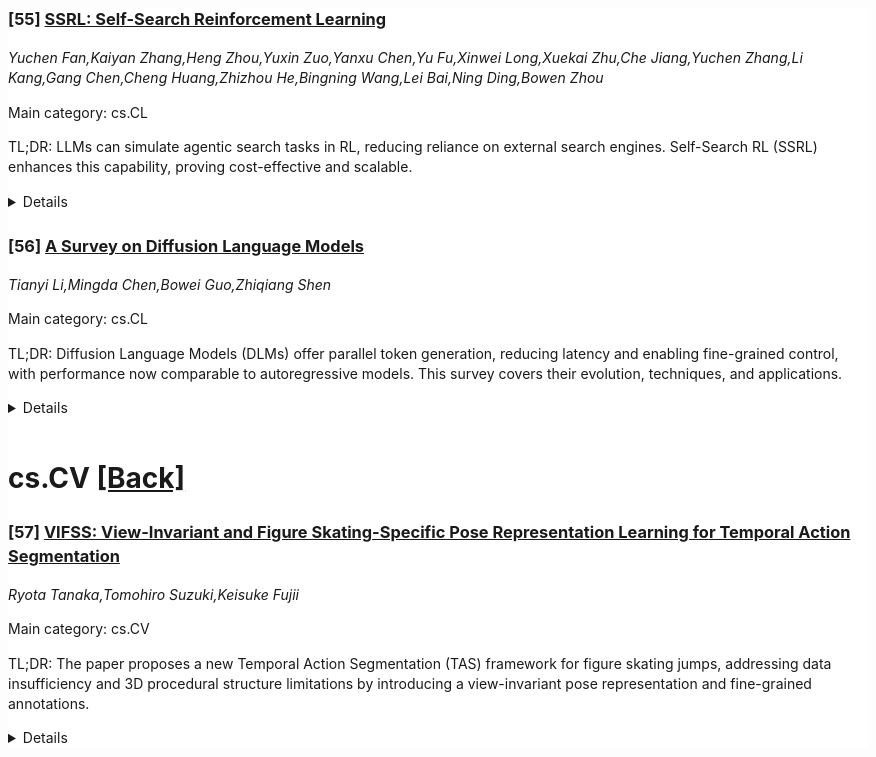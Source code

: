 ### [55] [SSRL: Self-Search Reinforcement Learning](https://arxiv.org/abs/2508.10874)
*Yuchen Fan,Kaiyan Zhang,Heng Zhou,Yuxin Zuo,Yanxu Chen,Yu Fu,Xinwei Long,Xuekai Zhu,Che Jiang,Yuchen Zhang,Li Kang,Gang Chen,Cheng Huang,Zhizhou He,Bingning Wang,Lei Bai,Ning Ding,Bowen Zhou*

Main category: cs.CL

TL;DR: LLMs can simulate agentic search tasks in RL, reducing reliance on external search engines. Self-Search RL (SSRL) enhances this capability, proving cost-effective and scalable.


<details><summary>Details</summary></details>


### [56] [A Survey on Diffusion Language Models](https://arxiv.org/abs/2508.10875)
*Tianyi Li,Mingda Chen,Bowei Guo,Zhiqiang Shen*

Main category: cs.CL

TL;DR: Diffusion Language Models (DLMs) offer parallel token generation, reducing latency and enabling fine-grained control, with performance now comparable to autoregressive models. This survey covers their evolution, techniques, and applications.


<details><summary>Details</summary></details>


<div id='cs.CV'></div>

# cs.CV [[Back]](#toc)

### [57] [VIFSS: View-Invariant and Figure Skating-Specific Pose Representation Learning for Temporal Action Segmentation](https://arxiv.org/abs/2508.10281)
*Ryota Tanaka,Tomohiro Suzuki,Keisuke Fujii*

Main category: cs.CV

TL;DR: The paper proposes a new Temporal Action Segmentation (TAS) framework for figure skating jumps, addressing data insufficiency and 3D procedural structure limitations by introducing a view-invariant pose representation and fine-grained annotations.


<details>
  <summary>Details</summary>
Motivation: Accurate recognition of figure skating jumps is crucial for performance evaluation but requires expert knowledge. Existing TAS methods lack sufficient data and fail to account for 3D aspects and procedural structure.

Method: The framework includes a View-Invariant, Figure Skating-Specific (VIFSS) pose representation with contrastive pre-training and action classification fine-tuning, using the FS-Jump3D dataset. Fine-grained annotations mark entry and landing phases.

Result: The method achieves over 92% F1@50 on element-level TAS and shows effectiveness in limited fine-tuning data scenarios.
